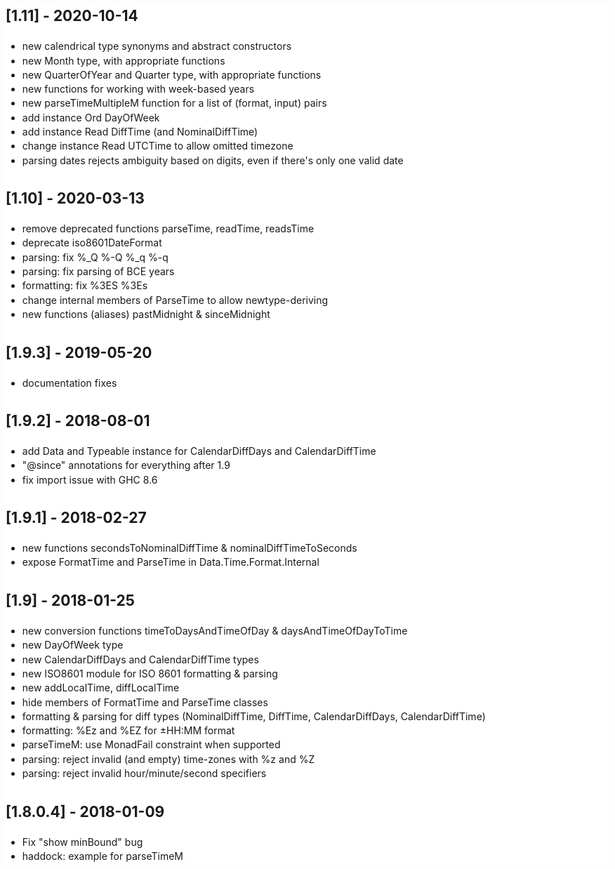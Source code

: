 ## [1.11] - 2020-10-14
- new calendrical type synonyms and abstract constructors
- new Month type, with appropriate functions
- new QuarterOfYear and Quarter type, with appropriate functions
- new functions for working with week-based years
- new parseTimeMultipleM function for a list of (format, input) pairs
- add instance Ord DayOfWeek
- add instance Read DiffTime (and NominalDiffTime)
- change instance Read UTCTime to allow omitted timezone
- parsing dates rejects ambiguity based on digits, even if there's only one valid date

## [1.10] - 2020-03-13
- remove deprecated functions parseTime, readTime, readsTime
- deprecate iso8601DateFormat
- parsing: fix %_Q %-Q %_q %-q
- parsing: fix parsing of BCE years
- formatting: fix %3ES %3Es
- change internal members of ParseTime to allow newtype-deriving
- new functions (aliases) pastMidnight & sinceMidnight

## [1.9.3] - 2019-05-20
- documentation fixes

## [1.9.2] - 2018-08-01
- add Data and Typeable instance for CalendarDiffDays and CalendarDiffTime
- "@since" annotations for everything after 1.9
- fix import issue with GHC 8.6

## [1.9.1] - 2018-02-27
- new functions secondsToNominalDiffTime & nominalDiffTimeToSeconds
- expose FormatTime and ParseTime in Data.Time.Format.Internal

## [1.9] - 2018-01-25
- new conversion functions timeToDaysAndTimeOfDay & daysAndTimeOfDayToTime
- new DayOfWeek type
- new CalendarDiffDays and CalendarDiffTime types
- new ISO8601 module for ISO 8601 formatting & parsing
- new addLocalTime, diffLocalTime
- hide members of FormatTime and ParseTime classes
- formatting & parsing for diff types (NominalDiffTime, DiffTime, CalendarDiffDays, CalendarDiffTime)
- formatting: %Ez and %EZ for ±HH:MM format
- parseTimeM: use MonadFail constraint when supported
- parsing: reject invalid (and empty) time-zones with %z and %Z
- parsing: reject invalid hour/minute/second specifiers

## [1.8.0.4] - 2018-01-09
- Fix "show minBound" bug
- haddock: example for parseTimeM
